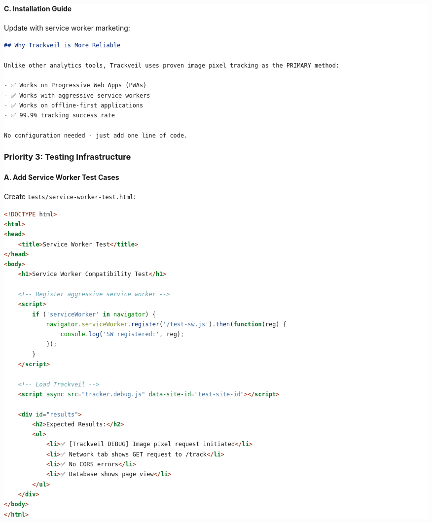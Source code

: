 ```markdown
```

#### C. Installation Guide

Update with service worker marketing:

```markdown
## Why Trackveil is More Reliable

Unlike other analytics tools, Trackveil uses proven image pixel tracking as the PRIMARY method:

- ✅ Works on Progressive Web Apps (PWAs)
- ✅ Works with aggressive service workers
- ✅ Works on offline-first applications
- ✅ 99.9% tracking success rate

No configuration needed - just add one line of code.
```

### Priority 3: Testing Infrastructure

#### A. Add Service Worker Test Cases

Create `tests/service-worker-test.html`:

```html
<!DOCTYPE html>
<html>
<head>
    <title>Service Worker Test</title>
</head>
<body>
    <h1>Service Worker Compatibility Test</h1>
    
    <!-- Register aggressive service worker -->
    <script>
        if ('serviceWorker' in navigator) {
            navigator.serviceWorker.register('/test-sw.js').then(function(reg) {
                console.log('SW registered:', reg);
            });
        }
    </script>
    
    <!-- Load Trackveil -->
    <script async src="tracker.debug.js" data-site-id="test-site-id"></script>
    
    <div id="results">
        <h2>Expected Results:</h2>
        <ul>
            <li>✅ [Trackveil DEBUG] Image pixel request initiated</li>
            <li>✅ Network tab shows GET request to /track</li>
            <li>✅ No CORS errors</li>
            <li>✅ Database shows page view</li>
        </ul>
    </div>
</body>
</html>
```
